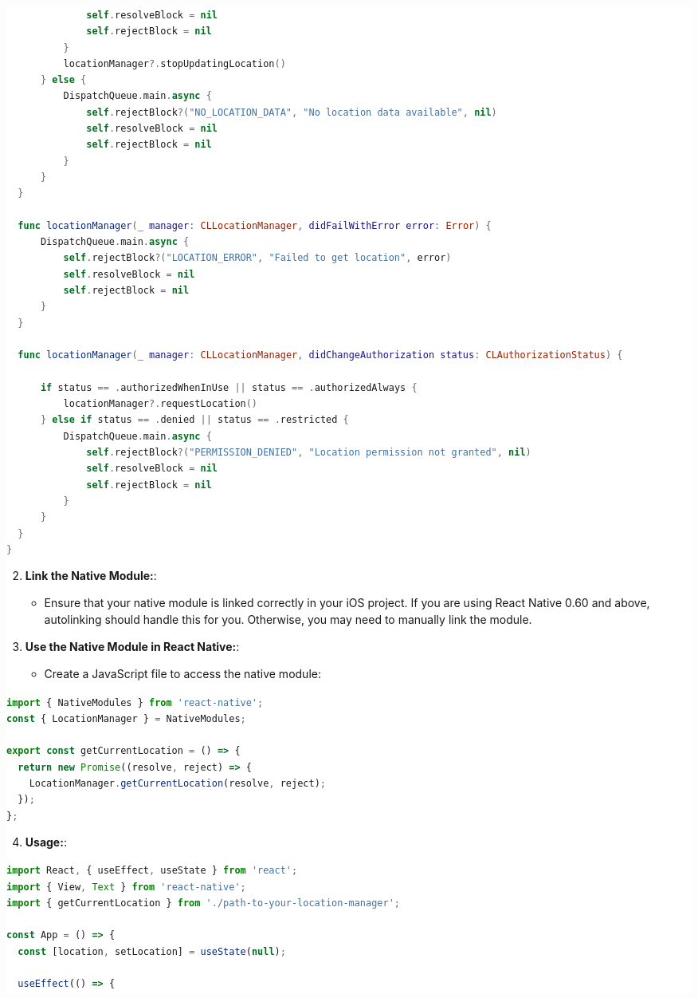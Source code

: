 ```swift
              self.resolveBlock = nil
              self.rejectBlock = nil
          }
          locationManager?.stopUpdatingLocation()
      } else {
          DispatchQueue.main.async {
              self.rejectBlock?("NO_LOCATION_DATA", "No location data available", nil)
              self.resolveBlock = nil
              self.rejectBlock = nil
          }
      }
  }

  func locationManager(_ manager: CLLocationManager, didFailWithError error: Error) {
      DispatchQueue.main.async {
          self.rejectBlock?("LOCATION_ERROR", "Failed to get location", error)
          self.resolveBlock = nil
          self.rejectBlock = nil
      }
  }

  func locationManager(_ manager: CLLocationManager, didChangeAuthorization status: CLAuthorizationStatus) {
      
      if status == .authorizedWhenInUse || status == .authorizedAlways {
          locationManager?.requestLocation()
      } else if status == .denied || status == .restricted {
          DispatchQueue.main.async {
              self.rejectBlock?("PERMISSION_DENIED", "Location permission not granted", nil)
              self.resolveBlock = nil
              self.rejectBlock = nil
          }
      }
  }
}
```
2. **Link the Native Module:**:
   - Ensure that your native module is linked correctly in your iOS project. If you are using React Native 0.60 and above, autolinking should handle this for you. Otherwise, you may need to manually link the module.
  
3. **Use the Native Module in React Native:**:
   - Create a JavaScript file to access the native module:
  
```js
import { NativeModules } from 'react-native';
const { LocationManager } = NativeModules;

export const getCurrentLocation = () => {
  return new Promise((resolve, reject) => {
    LocationManager.getCurrentLocation(resolve, reject);
  });
};
```
4. **Usage:**:
```js
import React, { useEffect, useState } from 'react';
import { View, Text } from 'react-native';
import { getCurrentLocation } from './path-to-your-location-manager';

const App = () => {
  const [location, setLocation] = useState(null);

  useEffect(() => {
```
